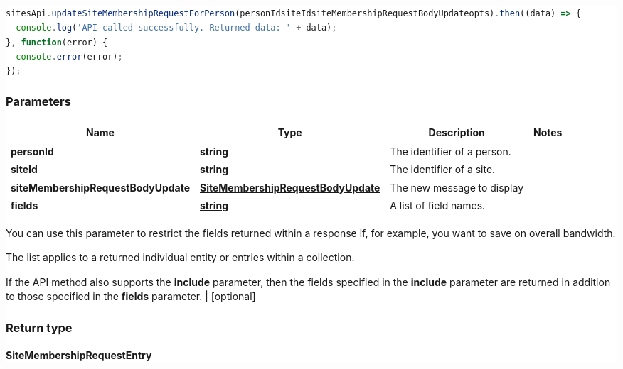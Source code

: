 ```javascript
sitesApi.updateSiteMembershipRequestForPerson(personIdsiteIdsiteMembershipRequestBodyUpdateopts).then((data) => {
  console.log('API called successfully. Returned data: ' + data);
}, function(error) {
  console.error(error);
});

```

### Parameters

Name | Type | Description  | Notes
------------- | ------------- | ------------- | -------------
 **personId** | **string**| The identifier of a person. | 
 **siteId** | **string**| The identifier of a site. | 
 **siteMembershipRequestBodyUpdate** | [**SiteMembershipRequestBodyUpdate**](SiteMembershipRequestBodyUpdate.md)| The new message to display | 
 **fields** | [**string**](string.md)| A list of field names.

You can use this parameter to restrict the fields
returned within a response if, for example, you want to save on overall bandwidth.

The list applies to a returned individual
entity or entries within a collection.

If the API method also supports the **include**
parameter, then the fields specified in the **include**
parameter are returned in addition to those specified in the **fields** parameter.
 | [optional] 

### Return type

[**SiteMembershipRequestEntry**](SiteMembershipRequestEntry.md)

